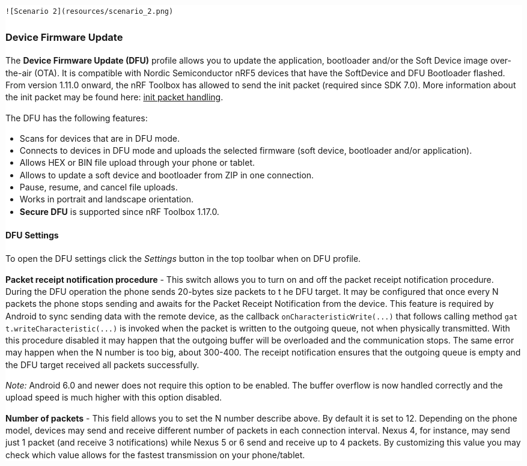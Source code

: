     ![Scenario 2](resources/scenario_2.png)

### Device Firmware Update

The **Device Firmware Update (DFU)** profile allows you to update the application, bootloader 
and/or the Soft Device image over-the-air (OTA). It is compatible with Nordic Semiconductor nRF5 
devices that have the SoftDevice and DFU Bootloader flashed. From version 1.11.0 onward, the 
nRF Toolbox has allowed to send the init packet (required since SDK 7.0). More information about
the init packet may be found here: 
[init packet handling](https://github.com/NordicSemiconductor/Android-nRF-Connect/tree/master/init%20packet%20handling).

The DFU has the following features:
- Scans for devices that are in DFU mode.
- Connects to devices in DFU mode and uploads the selected firmware (soft device, bootloader 
  and/or application).
- Allows HEX or BIN file upload through your phone or tablet.
- Allows to update a soft device and bootloader from ZIP in one connection.
- Pause, resume, and cancel file uploads.
- Works in portrait and landscape orientation.
- **Secure DFU** is supported since nRF Toolbox 1.17.0.

#### DFU Settings

To open the DFU settings click the *Settings* button in the top toolbar when on DFU profile. 

**Packet receipt notification procedure** - This switch allows you to turn on and off the packet 
receipt notification procedure. During the DFU operation the phone sends 20-bytes size packets to t
he DFU target. It may be configured that once every N packets the phone stops sending and awaits 
for the Packet Receipt Notification from the device. This feature is required by Android to sync 
sending data with the remote device, as the callback `onCharacteristicWrite(...)` that follows 
calling method `gatt.writeCharacteristic(...)` is invoked when the packet is written to the outgoing 
queue, not when physically transmitted. With this procedure disabled it may happen that the outgoing 
buffer will be overloaded and the communication stops. The same error may happen when the N number 
is too big, about 300-400. The receipt notification ensures that the outgoing queue is empty and 
the DFU target received all packets successfully.

*Note:* Android 6.0 and newer does not require this option to be enabled. The buffer overflow is 
now handled correctly and the upload speed is much higher with this option disabled.

**Number of packets** - This field allows you to set the N number describe above. By default it is 
set to 12. Depending on the phone model, devices may send and receive different number of packets 
in each connection interval. Nexus 4, for instance, may send just 1 packet (and receive 3 notifications) 
while Nexus 5 or 6 send and receive up to 4 packets. By customizing this value you may check which 
value allows for the fastest transmission on your phone/tablet.
